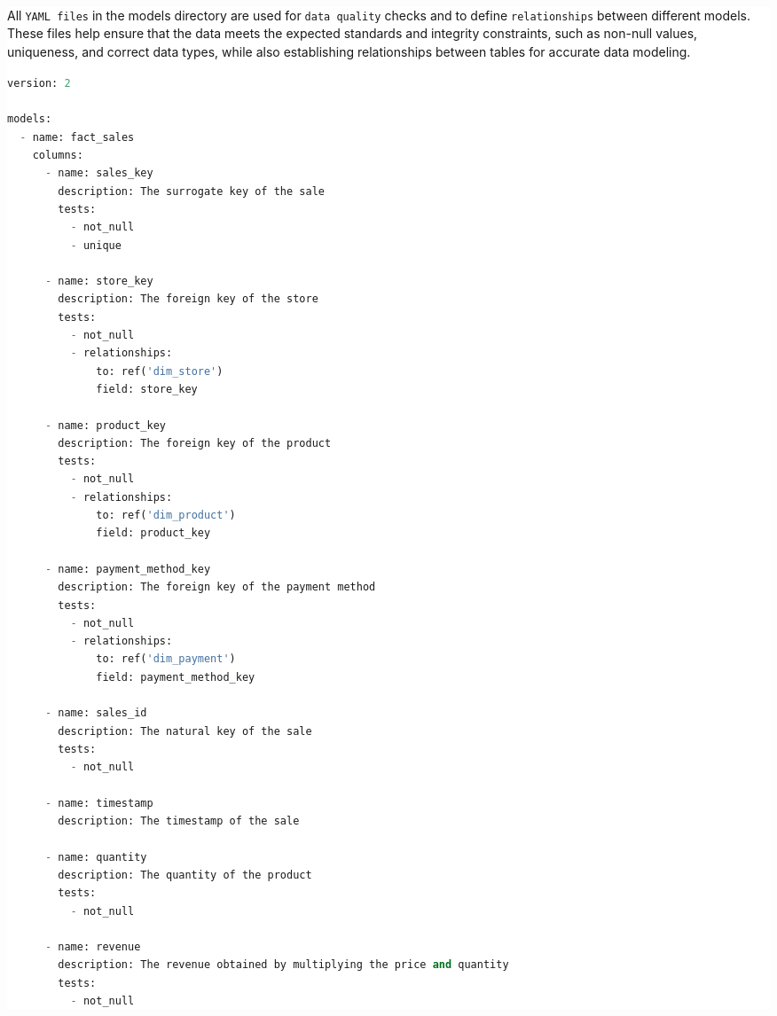 All `YAML files` in the models directory are used for `data quality` checks and to define `relationships` between different models. These files help ensure that the data meets the expected standards and integrity constraints, such as non-null values, uniqueness, and correct data types, while also establishing relationships between tables for accurate data modeling.<br>
```py
version: 2

models:
  - name: fact_sales
    columns:
      - name: sales_key
        description: The surrogate key of the sale
        tests:
          - not_null
          - unique

      - name: store_key
        description: The foreign key of the store 
        tests:
          - not_null
          - relationships:
              to: ref('dim_store')
              field: store_key

      - name: product_key
        description: The foreign key of the product
        tests:
          - not_null
          - relationships:
              to: ref('dim_product')
              field: product_key

      - name: payment_method_key
        description: The foreign key of the payment method
        tests:
          - not_null
          - relationships:
              to: ref('dim_payment')
              field: payment_method_key

      - name: sales_id
        description: The natural key of the sale
        tests: 
          - not_null

      - name: timestamp
        description: The timestamp of the sale

      - name: quantity
        description: The quantity of the product
        tests:
          - not_null

      - name: revenue
        description: The revenue obtained by multiplying the price and quantity
        tests:
          - not_null  
``` 